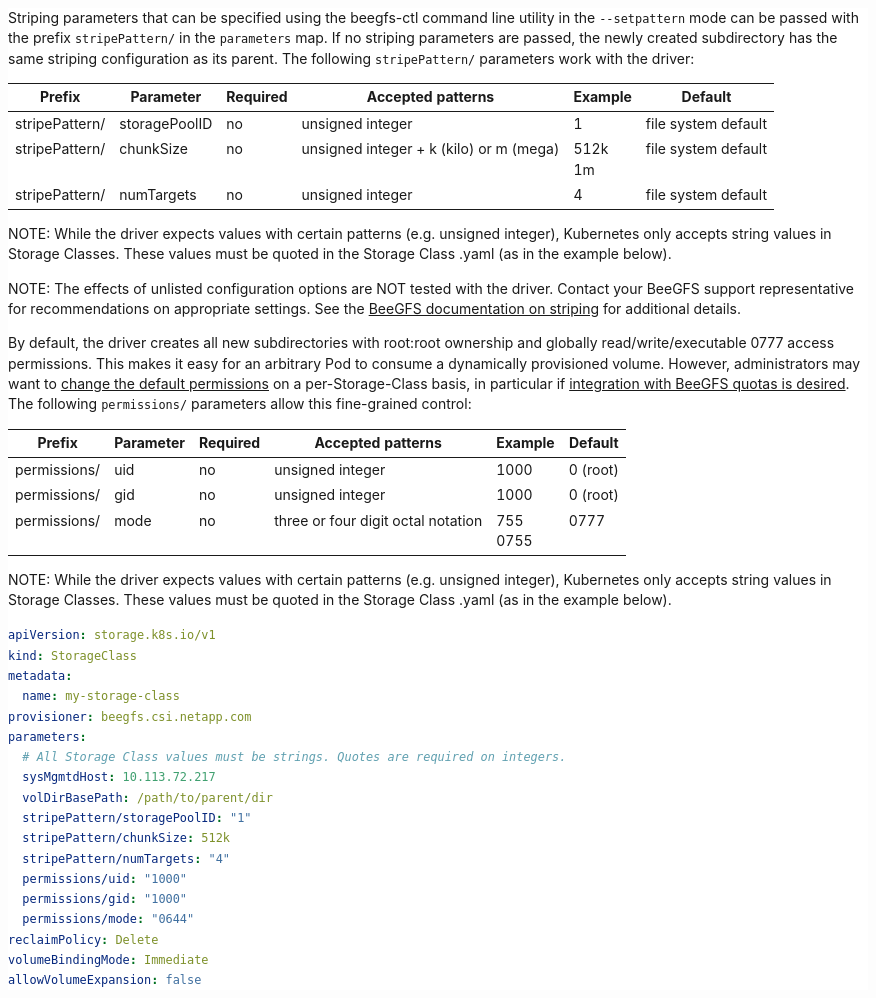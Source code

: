 Striping parameters that can be specified using the beegfs-ctl command line
utility in the `--setpattern` mode can be passed with the prefix
`stripePattern/` in the `parameters` map. If no striping parameters are passed,
the newly created subdirectory has the same striping configuration as its
parent. The following `stripePattern/` parameters work with the driver:

| Prefix         | Parameter     | Required | Accepted patterns                       | Example    | Default             |
| -------------- | ------------- | -------- | --------------------------------------- | ---------- | ------------------- |
| stripePattern/ | storagePoolID | no       | unsigned integer                        | 1          | file system default |
| stripePattern/ | chunkSize     | no       | unsigned integer + k (kilo) or m (mega) | 512k<br>1m | file system default |
| stripePattern/ | numTargets    | no       | unsigned integer                        | 4          | file system default |

NOTE: While the driver expects values with certain patterns (e.g. unsigned
integer), Kubernetes only accepts string values in Storage Classes. These
values must be quoted in the Storage Class .yaml (as in the example below).

NOTE: The effects of unlisted configuration options are NOT tested with the
driver. Contact your BeeGFS support representative for recommendations on
appropriate settings. See the [BeeGFS documentation on
striping](https://doc.beegfs.io/latest/advanced_topics/striping.html) for
additional details.

By default, the driver creates all new subdirectories with root:root ownership
and globally read/write/executable 0777 access permissions. This makes it easy
for an arbitrary Pod to consume a dynamically provisioned volume. However,
administrators may want to [change the default permissions](#permissions) on a 
per-Storage-Class basis, in particular if [integration with BeeGFS quotas is desired](quotas.md). 
The following `permissions/` parameters allow this fine-grained control:

| Prefix       | Parameter | Required | Accepted patterns                  | Example     | Default  |
| ------------ | --------- | -------- | ---------------------------------- | ----------- | -------- |
| permissions/ | uid       | no       | unsigned integer                   | 1000        | 0 (root) |
| permissions/ | gid       | no       | unsigned integer                   | 1000        | 0 (root) |
| permissions/ | mode      | no       | three or four digit octal notation | 755<br>0755 | 0777     |

NOTE: While the driver expects values with certain patterns (e.g. unsigned 
integer), Kubernetes only accepts string values in Storage Classes. These 
values must be quoted in the Storage Class .yaml (as in the example below).

```yaml
apiVersion: storage.k8s.io/v1
kind: StorageClass
metadata:
  name: my-storage-class
provisioner: beegfs.csi.netapp.com
parameters:
  # All Storage Class values must be strings. Quotes are required on integers.
  sysMgmtdHost: 10.113.72.217
  volDirBasePath: /path/to/parent/dir 
  stripePattern/storagePoolID: "1"
  stripePattern/chunkSize: 512k
  stripePattern/numTargets: "4"
  permissions/uid: "1000"
  permissions/gid: "1000"
  permissions/mode: "0644"
reclaimPolicy: Delete
volumeBindingMode: Immediate
allowVolumeExpansion: false
```
